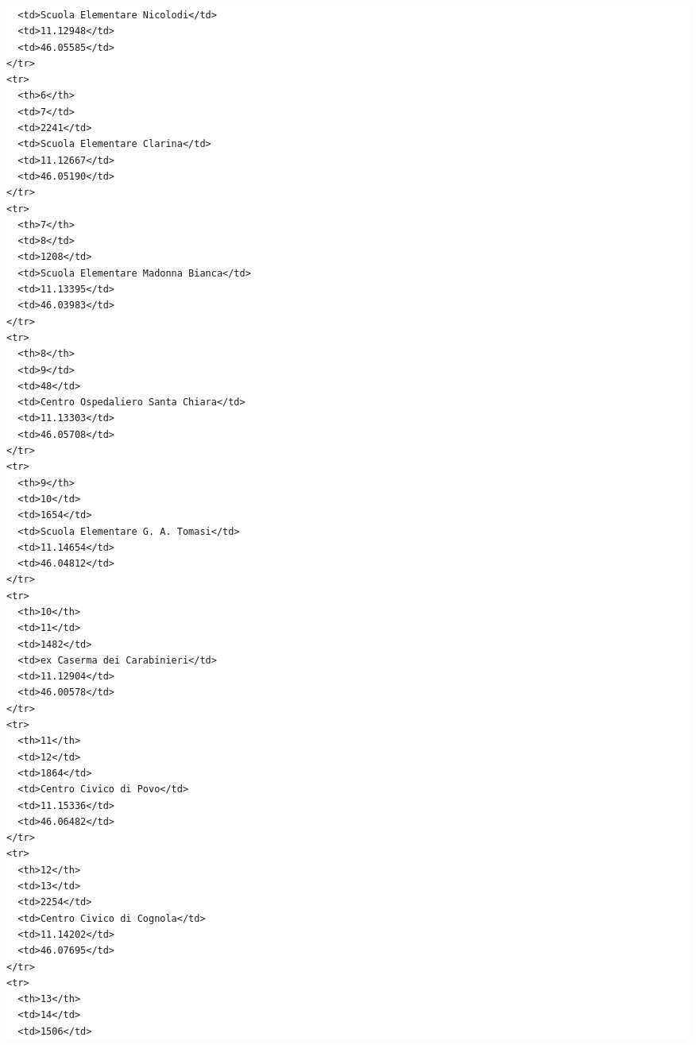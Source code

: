       <td>Scuola Elementare Nicolodi</td>
      <td>11.12948</td>
      <td>46.05585</td>
    </tr>
    <tr>
      <th>6</th>
      <td>7</td>
      <td>2241</td>
      <td>Scuola Elementare Clarina</td>
      <td>11.12667</td>
      <td>46.05190</td>
    </tr>
    <tr>
      <th>7</th>
      <td>8</td>
      <td>1208</td>
      <td>Scuola Elementare Madonna Bianca</td>
      <td>11.13395</td>
      <td>46.03983</td>
    </tr>
    <tr>
      <th>8</th>
      <td>9</td>
      <td>48</td>
      <td>Centro Ospedaliero Santa Chiara</td>
      <td>11.13303</td>
      <td>46.05708</td>
    </tr>
    <tr>
      <th>9</th>
      <td>10</td>
      <td>1654</td>
      <td>Scuola Elementare G. A. Tomasi</td>
      <td>11.14654</td>
      <td>46.04812</td>
    </tr>
    <tr>
      <th>10</th>
      <td>11</td>
      <td>1482</td>
      <td>ex Caserma dei Carabinieri</td>
      <td>11.12904</td>
      <td>46.00578</td>
    </tr>
    <tr>
      <th>11</th>
      <td>12</td>
      <td>1864</td>
      <td>Centro Civico di Povo</td>
      <td>11.15336</td>
      <td>46.06482</td>
    </tr>
    <tr>
      <th>12</th>
      <td>13</td>
      <td>2254</td>
      <td>Centro Civico di Cognola</td>
      <td>11.14202</td>
      <td>46.07695</td>
    </tr>
    <tr>
      <th>13</th>
      <td>14</td>
      <td>1506</td>
